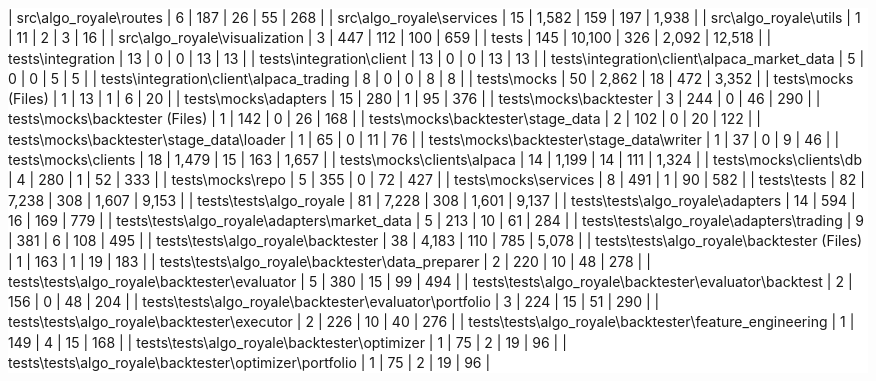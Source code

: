 | src\\algo_royale\\routes | 6 | 187 | 26 | 55 | 268 |
| src\\algo_royale\\services | 15 | 1,582 | 159 | 197 | 1,938 |
| src\\algo_royale\\utils | 1 | 11 | 2 | 3 | 16 |
| src\\algo_royale\\visualization | 3 | 447 | 112 | 100 | 659 |
| tests | 145 | 10,100 | 326 | 2,092 | 12,518 |
| tests\\integration | 13 | 0 | 0 | 13 | 13 |
| tests\\integration\\client | 13 | 0 | 0 | 13 | 13 |
| tests\\integration\\client\\alpaca_market_data | 5 | 0 | 0 | 5 | 5 |
| tests\\integration\\client\\alpaca_trading | 8 | 0 | 0 | 8 | 8 |
| tests\\mocks | 50 | 2,862 | 18 | 472 | 3,352 |
| tests\\mocks (Files) | 1 | 13 | 1 | 6 | 20 |
| tests\\mocks\\adapters | 15 | 280 | 1 | 95 | 376 |
| tests\\mocks\\backtester | 3 | 244 | 0 | 46 | 290 |
| tests\\mocks\\backtester (Files) | 1 | 142 | 0 | 26 | 168 |
| tests\\mocks\\backtester\\stage_data | 2 | 102 | 0 | 20 | 122 |
| tests\\mocks\\backtester\\stage_data\\loader | 1 | 65 | 0 | 11 | 76 |
| tests\\mocks\\backtester\\stage_data\\writer | 1 | 37 | 0 | 9 | 46 |
| tests\\mocks\\clients | 18 | 1,479 | 15 | 163 | 1,657 |
| tests\\mocks\\clients\\alpaca | 14 | 1,199 | 14 | 111 | 1,324 |
| tests\\mocks\\clients\\db | 4 | 280 | 1 | 52 | 333 |
| tests\\mocks\\repo | 5 | 355 | 0 | 72 | 427 |
| tests\\mocks\\services | 8 | 491 | 1 | 90 | 582 |
| tests\\tests | 82 | 7,238 | 308 | 1,607 | 9,153 |
| tests\\tests\\algo_royale | 81 | 7,228 | 308 | 1,601 | 9,137 |
| tests\\tests\\algo_royale\\adapters | 14 | 594 | 16 | 169 | 779 |
| tests\\tests\\algo_royale\\adapters\\market_data | 5 | 213 | 10 | 61 | 284 |
| tests\\tests\\algo_royale\\adapters\\trading | 9 | 381 | 6 | 108 | 495 |
| tests\\tests\\algo_royale\\backtester | 38 | 4,183 | 110 | 785 | 5,078 |
| tests\\tests\\algo_royale\\backtester (Files) | 1 | 163 | 1 | 19 | 183 |
| tests\\tests\\algo_royale\\backtester\\data_preparer | 2 | 220 | 10 | 48 | 278 |
| tests\\tests\\algo_royale\\backtester\\evaluator | 5 | 380 | 15 | 99 | 494 |
| tests\\tests\\algo_royale\\backtester\\evaluator\\backtest | 2 | 156 | 0 | 48 | 204 |
| tests\\tests\\algo_royale\\backtester\\evaluator\\portfolio | 3 | 224 | 15 | 51 | 290 |
| tests\\tests\\algo_royale\\backtester\\executor | 2 | 226 | 10 | 40 | 276 |
| tests\\tests\\algo_royale\\backtester\\feature_engineering | 1 | 149 | 4 | 15 | 168 |
| tests\\tests\\algo_royale\\backtester\\optimizer | 1 | 75 | 2 | 19 | 96 |
| tests\\tests\\algo_royale\\backtester\\optimizer\\portfolio | 1 | 75 | 2 | 19 | 96 |